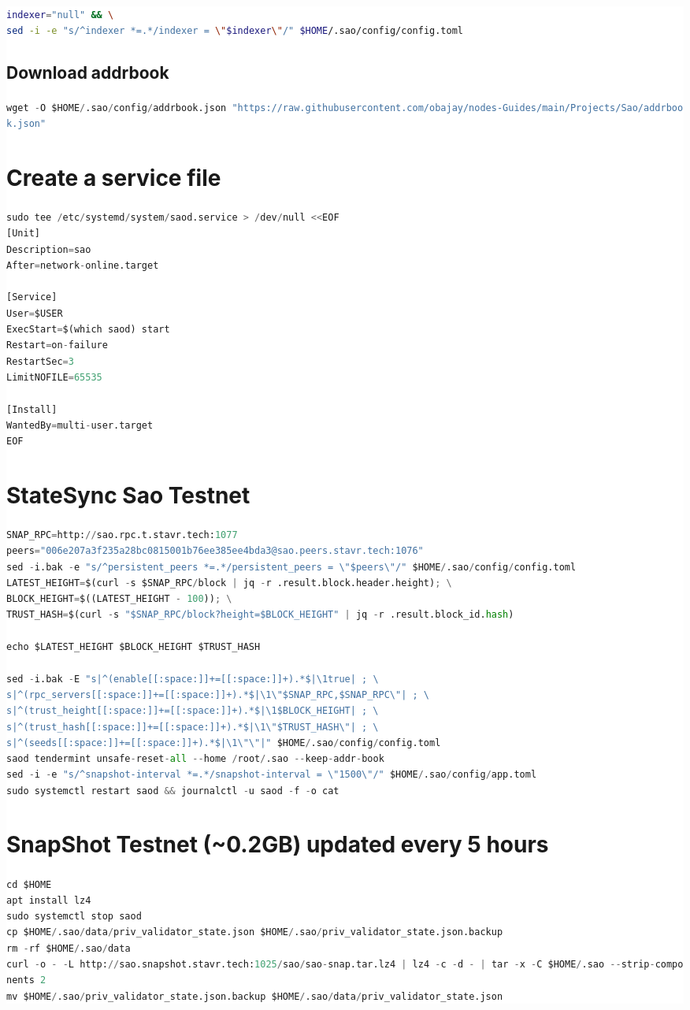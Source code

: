 ```bash
indexer="null" && \
sed -i -e "s/^indexer *=.*/indexer = \"$indexer\"/" $HOME/.sao/config/config.toml
```

## Download addrbook
```python
wget -O $HOME/.sao/config/addrbook.json "https://raw.githubusercontent.com/obajay/nodes-Guides/main/Projects/Sao/addrbook.json"
```

# Create a service file
```python
sudo tee /etc/systemd/system/saod.service > /dev/null <<EOF
[Unit]
Description=sao
After=network-online.target

[Service]
User=$USER
ExecStart=$(which saod) start
Restart=on-failure
RestartSec=3
LimitNOFILE=65535

[Install]
WantedBy=multi-user.target
EOF
```
# StateSync Sao Testnet
```python
SNAP_RPC=http://sao.rpc.t.stavr.tech:1077
peers="006e207a3f235a28bc0815001b76ee385ee4bda3@sao.peers.stavr.tech:1076"
sed -i.bak -e "s/^persistent_peers *=.*/persistent_peers = \"$peers\"/" $HOME/.sao/config/config.toml
LATEST_HEIGHT=$(curl -s $SNAP_RPC/block | jq -r .result.block.header.height); \
BLOCK_HEIGHT=$((LATEST_HEIGHT - 100)); \
TRUST_HASH=$(curl -s "$SNAP_RPC/block?height=$BLOCK_HEIGHT" | jq -r .result.block_id.hash)

echo $LATEST_HEIGHT $BLOCK_HEIGHT $TRUST_HASH

sed -i.bak -E "s|^(enable[[:space:]]+=[[:space:]]+).*$|\1true| ; \
s|^(rpc_servers[[:space:]]+=[[:space:]]+).*$|\1\"$SNAP_RPC,$SNAP_RPC\"| ; \
s|^(trust_height[[:space:]]+=[[:space:]]+).*$|\1$BLOCK_HEIGHT| ; \
s|^(trust_hash[[:space:]]+=[[:space:]]+).*$|\1\"$TRUST_HASH\"| ; \
s|^(seeds[[:space:]]+=[[:space:]]+).*$|\1\"\"|" $HOME/.sao/config/config.toml
saod tendermint unsafe-reset-all --home /root/.sao --keep-addr-book
sed -i -e "s/^snapshot-interval *=.*/snapshot-interval = \"1500\"/" $HOME/.sao/config/app.toml
sudo systemctl restart saod && journalctl -u saod -f -o cat
```
# SnapShot Testnet (~0.2GB) updated every 5 hours  
```python
cd $HOME
apt install lz4
sudo systemctl stop saod
cp $HOME/.sao/data/priv_validator_state.json $HOME/.sao/priv_validator_state.json.backup
rm -rf $HOME/.sao/data
curl -o - -L http://sao.snapshot.stavr.tech:1025/sao/sao-snap.tar.lz4 | lz4 -c -d - | tar -x -C $HOME/.sao --strip-components 2
mv $HOME/.sao/priv_validator_state.json.backup $HOME/.sao/data/priv_validator_state.json
```
